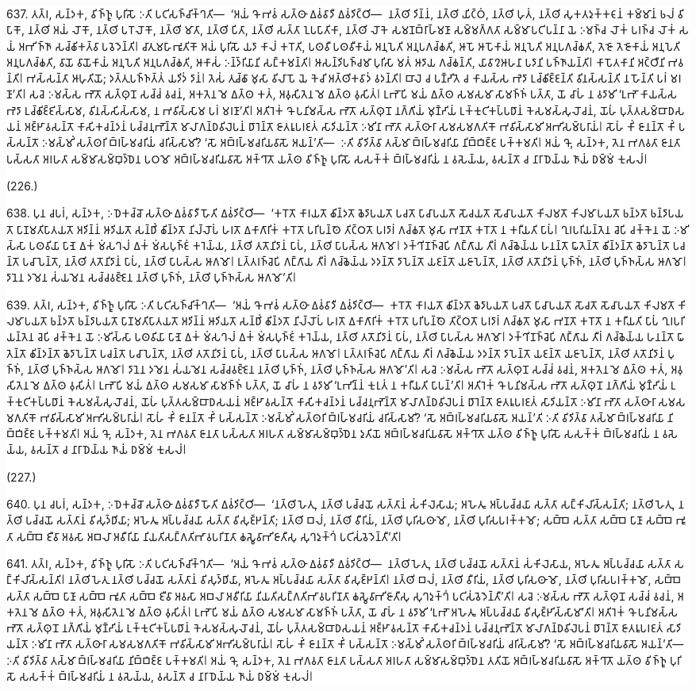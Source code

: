 637\. 𑀢𑀢𑁆𑀭, 𑀲𑀦𑁆𑀤𑀓, 𑀯𑀺𑀜𑁆𑀜𑀽 𑀧𑀼𑀭𑀺𑀲𑁄 𑀇𑀢𑀺 𑀧𑀝𑀺𑀲𑀜𑁆𑀘𑀺𑀓𑁆𑀔𑀢𑀺—  ‘𑀅𑀬𑀁 𑀔𑁄 𑀪𑀯𑀁 𑀲𑀢𑁆𑀣𑀸 𑀏𑀯𑀁𑀯𑀸𑀤𑀻 𑀏𑀯𑀁𑀤𑀺𑀝𑁆𑀞𑀺—  𑀦𑀢𑁆𑀣𑀺 𑀤𑀺𑀦𑁆𑀦𑀁, 𑀦𑀢𑁆𑀣𑀺 𑀬𑀺𑀝𑁆𑀞𑀁, 𑀦𑀢𑁆𑀣𑀺 𑀳𑀼𑀢𑀁, 𑀦𑀢𑁆𑀣𑀺 𑀲𑀼𑀓𑀢𑀤𑀼𑀓𑁆𑀓𑀝𑀸𑀦𑀁 𑀓𑀫𑁆𑀫𑀸𑀦𑀁 𑀨𑀮𑀁 𑀯𑀺𑀧𑀸𑀓𑁄, 𑀦𑀢𑁆𑀣𑀺 𑀅𑀬𑀁 𑀮𑁄𑀓𑁄, 𑀦𑀢𑁆𑀣𑀺 𑀧𑀭𑁄𑀮𑁄𑀓𑁄, 𑀦𑀢𑁆𑀣𑀺 𑀫𑀸𑀢𑀸, 𑀦𑀢𑁆𑀣𑀺 𑀧𑀺𑀢𑀸, 𑀦𑀢𑁆𑀣𑀺 𑀲𑀢𑁆𑀢𑀸 𑀑𑀧𑀧𑀸𑀢𑀺𑀓𑀸, 𑀦𑀢𑁆𑀣𑀺 𑀮𑁄𑀓𑁂 𑀲𑀫𑀡𑀩𑁆𑀭𑀸𑀳𑁆𑀫𑀡𑀸 𑀲𑀫𑁆𑀫𑀕𑁆𑀕𑀢𑀸 𑀲𑀫𑁆𑀫𑀸𑀧𑀝𑀺𑀧𑀦𑁆𑀦𑀸 𑀬𑁂 𑀇𑀫𑀜𑁆𑀘 𑀮𑁄𑀓𑀁 𑀧𑀭𑀜𑁆𑀘 𑀮𑁄𑀓𑀁 𑀲𑀬𑀁 𑀅𑀪𑀺𑀜𑁆𑀜𑀸 𑀲𑀘𑁆𑀙𑀺𑀓𑀢𑁆𑀯𑀸 𑀧𑀯𑁂𑀤𑁂𑀦𑁆𑀢𑀺𑁇 𑀘𑀸𑀢𑀼𑀫𑀳𑀸𑀪𑀽𑀢𑀺𑀓𑁄 𑀅𑀬𑀁 𑀧𑀼𑀭𑀺𑀲𑁄 𑀬𑀤𑀸 𑀓𑀸𑀮𑀁 𑀓𑀭𑁄𑀢𑀺, 𑀧𑀣𑀯𑀻 𑀧𑀣𑀯𑀻𑀓𑀸𑀬𑀁 𑀅𑀦𑀼𑀧𑁂𑀢𑀺 𑀅𑀦𑀼𑀧𑀕𑀘𑁆𑀙𑀢𑀺, 𑀆𑀧𑁄 𑀆𑀧𑁄𑀓𑀸𑀬𑀁 𑀅𑀦𑀼𑀧𑁂𑀢𑀺 𑀅𑀦𑀼𑀧𑀕𑀘𑁆𑀙𑀢𑀺, 𑀢𑁂𑀚𑁄 𑀢𑁂𑀚𑁄𑀓𑀸𑀬𑀁 𑀅𑀦𑀼𑀧𑁂𑀢𑀺 𑀅𑀦𑀼𑀧𑀕𑀘𑁆𑀙𑀢𑀺, 𑀯𑀸𑀬𑁄 𑀯𑀸𑀬𑁄𑀓𑀸𑀬𑀁 𑀅𑀦𑀼𑀧𑁂𑀢𑀺 𑀅𑀦𑀼𑀧𑀕𑀘𑁆𑀙𑀢𑀺, 𑀆𑀓𑀸𑀲𑀁 𑀇𑀦𑁆𑀤𑁆𑀭𑀺𑀬𑀸𑀦𑀺 𑀲𑀗𑁆𑀓𑀫𑀦𑁆𑀢𑀺𑁇 𑀆𑀲𑀦𑁆𑀤𑀺𑀧𑀜𑁆𑀘𑀫𑀸 𑀧𑀼𑀭𑀺𑀲𑀸 𑀫𑀢𑀁 𑀆𑀤𑀸𑀬 𑀕𑀘𑁆𑀙𑀦𑁆𑀢𑀺, 𑀬𑀸𑀯𑀸𑀍𑀆𑀳𑀦𑀸 𑀧𑀤𑀸𑀦𑀺 𑀧𑀜𑁆𑀜𑀸𑀬𑀦𑁆𑀢𑀺𑁇 𑀓𑀸𑀧𑁄𑀢𑀓𑀸𑀦𑀺 𑀅𑀝𑁆𑀞𑀻𑀦𑀺 𑀪𑀯𑀦𑁆𑀢𑀺𑁇 𑀪𑀲𑁆𑀲𑀦𑁆𑀢𑀸 𑀆𑀳𑀼𑀢𑀺𑀬𑁄; 𑀤𑀢𑁆𑀢𑀼𑀧𑀜𑁆𑀜𑀢𑁆𑀢𑀁 𑀬𑀤𑀺𑀤𑀁 𑀤𑀸𑀦𑀁𑁇 𑀢𑁂𑀲𑀁 𑀢𑀼𑀘𑁆𑀙𑀸 𑀫𑀼𑀲𑀸 𑀯𑀺𑀮𑀸𑀧𑁄 𑀬𑁂 𑀓𑁂𑀘𑀺 𑀅𑀢𑁆𑀣𑀺𑀓𑀯𑀸𑀤𑀁 𑀯𑀤𑀦𑁆𑀢𑀺𑁇 𑀩𑀸𑀮𑁂 𑀘 𑀧𑀡𑁆𑀟𑀺𑀢𑁂 𑀘 𑀓𑀸𑀬𑀲𑁆𑀲 𑀪𑁂𑀤𑀸 𑀉𑀘𑁆𑀙𑀺𑀚𑁆𑀚𑀦𑁆𑀢𑀺 𑀯𑀺𑀦𑀲𑁆𑀲𑀦𑁆𑀢𑀺 𑀦 𑀳𑁄𑀦𑁆𑀢𑀺 𑀧𑀭𑀁 𑀫𑀭𑀡𑀸’𑀢𑀺𑁇 𑀲𑀘𑁂 𑀇𑀫𑀲𑁆𑀲 𑀪𑁄𑀢𑁄 𑀲𑀢𑁆𑀣𑀼𑀦𑁄 𑀲𑀘𑁆𑀘𑀁 𑀯𑀘𑀦𑀁, 𑀅𑀓𑀢𑁂𑀦 𑀫𑁂 𑀏𑀢𑁆𑀣 𑀓𑀢𑀁, 𑀅𑀯𑀼𑀲𑀺𑀢𑁂𑀦 𑀫𑁂 𑀏𑀢𑁆𑀣 𑀯𑀼𑀲𑀺𑀢𑀁𑁇 𑀉𑀪𑁄𑀧𑀺 𑀫𑀬𑀁 𑀏𑀢𑁆𑀣 𑀲𑀫𑀲𑀫𑀸 𑀲𑀸𑀫𑀜𑁆𑀜𑀁 𑀧𑀢𑁆𑀢𑀸, 𑀬𑁄 𑀘𑀸𑀳𑀁 𑀦 𑀯𑀤𑀸𑀫𑀺 ‘𑀉𑀪𑁄 𑀓𑀸𑀬𑀲𑁆𑀲 𑀪𑁂𑀤𑀸 𑀉𑀘𑁆𑀙𑀺𑀚𑁆𑀚𑀺𑀲𑁆𑀲𑀸𑀫, 𑀯𑀺𑀦𑀲𑁆𑀲𑀺𑀲𑁆𑀲𑀸𑀫, 𑀦 𑀪𑀯𑀺𑀲𑁆𑀲𑀸𑀫 𑀧𑀭𑀁 𑀫𑀭𑀡𑀸’𑀢𑀺𑁇 𑀅𑀢𑀺𑀭𑁂𑀓𑀁 𑀔𑁄 𑀧𑀦𑀺𑀫𑀲𑁆𑀲 𑀪𑁄𑀢𑁄 𑀲𑀢𑁆𑀣𑀼𑀦𑁄 𑀦𑀕𑁆𑀕𑀺𑀬𑀁 𑀫𑀼𑀡𑁆𑀟𑀺𑀬𑀁 𑀉𑀓𑁆𑀓𑀼𑀝𑀺𑀓𑀧𑁆𑀧𑀥𑀸𑀦𑀁 𑀓𑁂𑀲𑀫𑀲𑁆𑀲𑀼𑀮𑁄𑀘𑀦𑀁, 𑀬𑁄𑀳𑀁 𑀧𑀼𑀢𑁆𑀢𑀲𑀫𑁆𑀩𑀸𑀥𑀲𑀬𑀦𑀁 𑀅𑀚𑁆𑀛𑀸𑀯𑀲𑀦𑁆𑀢𑁄 𑀓𑀸𑀲𑀺𑀓𑀘𑀦𑁆𑀤𑀦𑀁 𑀧𑀘𑁆𑀘𑀦𑀼𑀪𑁄𑀦𑁆𑀢𑁄 𑀫𑀸𑀮𑀸𑀕𑀦𑁆𑀥𑀯𑀺𑀮𑁂𑀧𑀦𑀁 𑀥𑀸𑀭𑁂𑀦𑁆𑀢𑁄 𑀚𑀸𑀢𑀭𑀽𑀧𑀭𑀚𑀢𑀁 𑀲𑀸𑀤𑀺𑀬𑀦𑁆𑀢𑁄 𑀇𑀫𑀺𑀦𑀸 𑀪𑁄𑀢𑀸 𑀲𑀢𑁆𑀣𑀸𑀭𑀸 𑀲𑀫𑀲𑀫𑀕𑀢𑀺𑀓𑁄 𑀪𑀯𑀺𑀲𑁆𑀲𑀸𑀫𑀺 𑀅𑀪𑀺𑀲𑀫𑁆𑀧𑀭𑀸𑀬𑀁𑁇 𑀲𑁄𑀳𑀁 𑀓𑀺𑀁 𑀚𑀸𑀦𑀦𑁆𑀢𑁄 𑀓𑀺𑀁 𑀧𑀲𑁆𑀲𑀦𑁆𑀢𑁄 𑀇𑀫𑀲𑁆𑀫𑀺𑀁 𑀲𑀢𑁆𑀣𑀭𑀺 𑀩𑁆𑀭𑀳𑁆𑀫𑀘𑀭𑀺𑀬𑀁 𑀘𑀭𑀺𑀲𑁆𑀲𑀸𑀫𑀺? ‘𑀲𑁄 𑀅𑀩𑁆𑀭𑀳𑁆𑀫𑀘𑀭𑀺𑀬𑀯𑀸𑀲𑁄 𑀅𑀬𑀦𑁆’𑀢𑀺—  𑀇𑀢𑀺 𑀯𑀺𑀤𑀺𑀢𑁆𑀯𑀸 𑀢𑀲𑁆𑀫𑀸 𑀩𑁆𑀭𑀳𑁆𑀫𑀘𑀭𑀺𑀬𑀸 𑀦𑀺𑀩𑁆𑀩𑀺𑀚𑁆𑀚 𑀧𑀓𑁆𑀓𑀫𑀢𑀺𑁇 𑀅𑀬𑀁 𑀔𑁄, 𑀲𑀦𑁆𑀤𑀓, 𑀢𑁂𑀦 𑀪𑀕𑀯𑀢𑀸 𑀚𑀸𑀦𑀢𑀸 𑀧𑀲𑁆𑀲𑀢𑀸 𑀅𑀭𑀳𑀢𑀸 𑀲𑀫𑁆𑀫𑀸𑀲𑀫𑁆𑀩𑀼𑀤𑁆𑀥𑁂𑀦 𑀧𑀞𑀫𑁄 𑀅𑀩𑁆𑀭𑀳𑁆𑀫𑀘𑀭𑀺𑀬𑀯𑀸𑀲𑁄 𑀅𑀓𑁆𑀔𑀸𑀢𑁄 𑀬𑀢𑁆𑀣 𑀯𑀺𑀜𑁆𑀜𑀽 𑀧𑀼𑀭𑀺𑀲𑁄 𑀲𑀲𑀓𑁆𑀓𑀁 𑀩𑁆𑀭𑀳𑁆𑀫𑀘𑀭𑀺𑀬𑀁 𑀦 𑀯𑀲𑁂𑀬𑁆𑀬, 𑀯𑀲𑀦𑁆𑀢𑁄 𑀘 𑀦𑀸𑀭𑀸𑀥𑁂𑀬𑁆𑀬 𑀜𑀸𑀬𑀁 𑀥𑀫𑁆𑀫𑀁 𑀓𑀼𑀲𑀮𑀁𑁇

(226.)

638\. 𑀧𑀼𑀦 𑀘𑀧𑀭𑀁, 𑀲𑀦𑁆𑀤𑀓, 𑀇𑀥𑁂𑀓𑀘𑁆𑀘𑁄 𑀲𑀢𑁆𑀣𑀸 𑀏𑀯𑀁𑀯𑀸𑀤𑀻 𑀳𑁄𑀢𑀺 𑀏𑀯𑀁𑀤𑀺𑀝𑁆𑀞𑀺—  ‘𑀓𑀭𑁄𑀢𑁄 𑀓𑀸𑀭𑀬𑀢𑁄 𑀙𑀺𑀦𑁆𑀤𑀢𑁄 𑀙𑁂𑀤𑀸𑀧𑀬𑀢𑁄 𑀧𑀘𑀢𑁄 𑀧𑀸𑀘𑀸𑀧𑀬𑀢𑁄 𑀲𑁄𑀘𑀬𑀢𑁄 𑀲𑁄𑀘𑀸𑀧𑀬𑀢𑁄 𑀓𑀺𑀮𑀫𑀢𑁄 𑀓𑀺𑀮𑀫𑀸𑀧𑀬𑀢𑁄 𑀨𑀦𑁆𑀤𑀢𑁄 𑀨𑀦𑁆𑀤𑀸𑀧𑀬𑀢𑁄 𑀧𑀸𑀡𑀫𑀢𑀺𑀧𑀸𑀢𑀬𑀢𑁄 𑀅𑀤𑀺𑀦𑁆𑀦𑀁 𑀆𑀤𑀺𑀬𑀢𑁄 𑀲𑀦𑁆𑀥𑀺𑀁 𑀙𑀺𑀦𑁆𑀤𑀢𑁄 𑀦𑀺𑀮𑁆𑀮𑁄𑀧𑀁 𑀳𑀭𑀢𑁄 𑀏𑀓𑀸𑀕𑀸𑀭𑀺𑀓𑀁 𑀓𑀭𑁄𑀢𑁄 𑀧𑀭𑀺𑀧𑀦𑁆𑀣𑁂 𑀢𑀺𑀝𑁆𑀞𑀢𑁄 𑀧𑀭𑀤𑀸𑀭𑀁 𑀕𑀘𑁆𑀙𑀢𑁄 𑀫𑀼𑀲𑀸 𑀪𑀡𑀢𑁄 𑀓𑀭𑁄𑀢𑁄 𑀦 𑀓𑀭𑀻𑀬𑀢𑀺 𑀧𑀸𑀧𑀁𑁇 𑀔𑀼𑀭𑀧𑀭𑀺𑀬𑀦𑁆𑀢𑁂𑀦 𑀘𑁂𑀧𑀺 𑀘𑀓𑁆𑀓𑁂𑀦 𑀬𑁄 𑀇𑀫𑀺𑀲𑁆𑀲𑀸 𑀧𑀣𑀯𑀺𑀬𑀸 𑀧𑀸𑀡𑁂 𑀏𑀓𑀁 𑀫𑀁𑀲𑀔𑀮𑀁 𑀏𑀓𑀁 𑀫𑀁𑀲𑀧𑀼𑀜𑁆𑀚𑀁 𑀓𑀭𑁂𑀬𑁆𑀬, 𑀦𑀢𑁆𑀣𑀺 𑀢𑀢𑁄𑀦𑀺𑀤𑀸𑀦𑀁 𑀧𑀸𑀧𑀁, 𑀦𑀢𑁆𑀣𑀺 𑀧𑀸𑀧𑀲𑁆𑀲 𑀆𑀕𑀫𑁄𑁇 𑀤𑀓𑁆𑀔𑀺𑀡𑀜𑁆𑀘𑁂𑀧𑀺 𑀕𑀗𑁆𑀕𑀸𑀬 𑀢𑀻𑀭𑀁 𑀕𑀘𑁆𑀙𑁂𑀬𑁆𑀬 𑀳𑀦𑀦𑁆𑀢𑁄 𑀖𑀸𑀢𑁂𑀦𑁆𑀢𑁄 𑀙𑀺𑀦𑁆𑀤𑀦𑁆𑀢𑁄 𑀙𑁂𑀤𑀸𑀧𑁂𑀦𑁆𑀢𑁄 𑀧𑀘𑀦𑁆𑀢𑁄 𑀧𑀘𑀸𑀧𑁂𑀦𑁆𑀢𑁄, 𑀦𑀢𑁆𑀣𑀺 𑀢𑀢𑁄𑀦𑀺𑀤𑀸𑀦𑀁 𑀧𑀸𑀧𑀁, 𑀦𑀢𑁆𑀣𑀺 𑀧𑀸𑀧𑀲𑁆𑀲 𑀆𑀕𑀫𑁄𑁇 𑀉𑀢𑁆𑀢𑀭𑀜𑁆𑀘𑁂𑀧𑀺 𑀕𑀗𑁆𑀕𑀸𑀬 𑀢𑀻𑀭𑀁 𑀕𑀘𑁆𑀙𑁂𑀬𑁆𑀬 𑀤𑀤𑀦𑁆𑀢𑁄 𑀤𑀸𑀧𑁂𑀦𑁆𑀢𑁄 𑀬𑀚𑀦𑁆𑀢𑁄 𑀬𑀚𑀸𑀧𑁂𑀦𑁆𑀢𑁄, 𑀦𑀢𑁆𑀣𑀺 𑀢𑀢𑁄𑀦𑀺𑀤𑀸𑀦𑀁 𑀧𑀼𑀜𑁆𑀜𑀁, 𑀦𑀢𑁆𑀣𑀺 𑀧𑀼𑀜𑁆𑀜𑀲𑁆𑀲 𑀆𑀕𑀫𑁄𑁇 𑀤𑀸𑀦𑁂𑀦 𑀤𑀫𑁂𑀦 𑀲𑀁𑀬𑀫𑁂𑀦 𑀲𑀘𑁆𑀘𑀯𑀚𑁆𑀚𑁂𑀦 𑀦𑀢𑁆𑀣𑀺 𑀧𑀼𑀜𑁆𑀜𑀁, 𑀦𑀢𑁆𑀣𑀺 𑀧𑀼𑀜𑁆𑀜𑀲𑁆𑀲 𑀆𑀕𑀫𑁄’𑀢𑀺𑁇

639\. 𑀢𑀢𑁆𑀭, 𑀲𑀦𑁆𑀤𑀓, 𑀯𑀺𑀜𑁆𑀜𑀽 𑀧𑀼𑀭𑀺𑀲𑁄 𑀇𑀢𑀺 𑀧𑀝𑀺𑀲𑀜𑁆𑀘𑀺𑀓𑁆𑀔𑀢𑀺—  ‘𑀅𑀬𑀁 𑀔𑁄 𑀪𑀯𑀁 𑀲𑀢𑁆𑀣𑀸 𑀏𑀯𑀁𑀯𑀸𑀤𑀻 𑀏𑀯𑀁𑀤𑀺𑀝𑁆𑀞𑀺—  𑀓𑀭𑁄𑀢𑁄 𑀓𑀸𑀭𑀬𑀢𑁄 𑀙𑀺𑀦𑁆𑀤𑀢𑁄 𑀙𑁂𑀤𑀸𑀧𑀬𑀢𑁄 𑀧𑀘𑀢𑁄 𑀧𑀸𑀘𑀸𑀧𑀬𑀢𑁄 𑀲𑁄𑀘𑀢𑁄 𑀲𑁄𑀘𑀸𑀧𑀬𑀢𑁄 𑀓𑀺𑀮𑀫𑀢𑁄 𑀓𑀺𑀮𑀫𑀸𑀧𑀬𑀢𑁄 𑀨𑀦𑁆𑀤𑀢𑁄 𑀨𑀦𑁆𑀤𑀸𑀧𑀬𑀢𑁄 𑀧𑀸𑀡𑀫𑀢𑀺𑀧𑀸𑀢𑀬𑀢𑁄 𑀅𑀤𑀺𑀦𑁆𑀦𑀁 𑀆𑀤𑀺𑀬𑀢𑁄 𑀲𑀦𑁆𑀥𑀺𑀁 𑀙𑀺𑀦𑁆𑀤𑀢𑁄 𑀦𑀺𑀮𑁆𑀮𑁄𑀧𑀁 𑀳𑀭𑀢𑁄 𑀏𑀓𑀸𑀕𑀸𑀭𑀺𑀓𑀁 𑀓𑀭𑁄𑀢𑁄 𑀧𑀭𑀺𑀧𑀦𑁆𑀣𑁂 𑀢𑀺𑀝𑁆𑀞𑀢𑁄 𑀧𑀭𑀤𑀸𑀭𑀁 𑀕𑀘𑁆𑀙𑀢𑁄 𑀫𑀼𑀲𑀸 𑀪𑀡𑀢𑁄 𑀓𑀭𑁄𑀢𑁄 𑀦 𑀓𑀭𑀻𑀬𑀢𑀺 𑀧𑀸𑀧𑀁 𑀔𑀼𑀭𑀧𑀭𑀺𑀬𑀦𑁆𑀢𑁂𑀦 𑀘𑁂𑀧𑀺 𑀘𑀓𑁆𑀓𑁂𑀦 𑀬𑁄 𑀇𑀫𑀺𑀲𑁆𑀲𑀸 𑀧𑀣𑀯𑀺𑀬𑀸 𑀧𑀸𑀡𑁂 𑀏𑀓𑀁 𑀫𑀁𑀲𑀔𑀮𑀁 𑀏𑀓𑀁 𑀫𑀁𑀲𑀧𑀼𑀜𑁆𑀚𑀁 𑀓𑀭𑁂𑀬𑁆𑀬, 𑀦𑀢𑁆𑀣𑀺 𑀢𑀢𑁄𑀦𑀺𑀤𑀸𑀦𑀁 𑀧𑀸𑀧𑀁, 𑀦𑀢𑁆𑀣𑀺 𑀧𑀸𑀧𑀲𑁆𑀲 𑀆𑀕𑀫𑁄𑁇 𑀤𑀓𑁆𑀔𑀺𑀡𑀜𑁆𑀘𑁂𑀧𑀺 𑀕𑀗𑁆𑀕𑀸𑀬 𑀢𑀻𑀭𑀁 𑀕𑀘𑁆𑀙𑁂𑀬𑁆𑀬 𑀳𑀦𑀦𑁆𑀢𑁄 𑀖𑀸𑀢𑁂𑀦𑁆𑀢𑁄 𑀙𑀺𑀦𑁆𑀤𑀦𑁆𑀢𑁄 𑀙𑁂𑀤𑀸𑀧𑁂𑀦𑁆𑀢𑁄 𑀧𑀘𑀦𑁆𑀢𑁄 𑀧𑀘𑀸𑀧𑁂𑀦𑁆𑀢𑁄, 𑀦𑀢𑁆𑀣𑀺 𑀢𑀢𑁄𑀦𑀺𑀤𑀸𑀦𑀁 𑀧𑀸𑀧𑀁, 𑀦𑀢𑁆𑀣𑀺 𑀧𑀸𑀧𑀲𑁆𑀲 𑀆𑀕𑀫𑁄𑁇 𑀉𑀢𑁆𑀢𑀭𑀜𑁆𑀘𑁂𑀧𑀺 𑀕𑀗𑁆𑀕𑀸𑀬 𑀢𑀻𑀭𑀁 𑀕𑀘𑁆𑀙𑁂𑀬𑁆𑀬 𑀤𑀤𑀦𑁆𑀢𑁄 𑀤𑀸𑀧𑁂𑀦𑁆𑀢𑁄 𑀬𑀚𑀦𑁆𑀢𑁄 𑀬𑀚𑀸𑀧𑁂𑀦𑁆𑀢𑁄, 𑀦𑀢𑁆𑀣𑀺 𑀢𑀢𑁄𑀦𑀺𑀤𑀸𑀦𑀁 𑀧𑀼𑀜𑁆𑀜𑀁, 𑀦𑀢𑁆𑀣𑀺 𑀧𑀼𑀜𑁆𑀜𑀲𑁆𑀲 𑀆𑀕𑀫𑁄𑁇 𑀤𑀸𑀦𑁂𑀦 𑀤𑀫𑁂𑀦 𑀲𑀁𑀬𑀫𑁂𑀦 𑀲𑀘𑁆𑀘𑀯𑀚𑁆𑀚𑁂𑀦 𑀦𑀢𑁆𑀣𑀺 𑀧𑀼𑀜𑁆𑀜𑀁, 𑀦𑀢𑁆𑀣𑀺 𑀧𑀼𑀜𑁆𑀜𑀲𑁆𑀲 𑀆𑀕𑀫𑁄’𑀢𑀺𑁇 𑀲𑀘𑁂 𑀇𑀫𑀲𑁆𑀲 𑀪𑁄𑀢𑁄 𑀲𑀢𑁆𑀣𑀼𑀦𑁄 𑀲𑀘𑁆𑀘𑀁 𑀯𑀘𑀦𑀁, 𑀅𑀓𑀢𑁂𑀦 𑀫𑁂 𑀏𑀢𑁆𑀣 𑀓𑀢𑀁, 𑀅𑀯𑀼𑀲𑀺𑀢𑁂𑀦 𑀫𑁂 𑀏𑀢𑁆𑀣 𑀯𑀼𑀲𑀺𑀢𑀁𑁇 𑀉𑀪𑁄𑀧𑀺 𑀫𑀬𑀁 𑀏𑀢𑁆𑀣 𑀲𑀫𑀲𑀫𑀸 𑀲𑀸𑀫𑀜𑁆𑀜𑀁 𑀧𑀢𑁆𑀢𑀸, 𑀬𑁄 𑀘𑀸𑀳𑀁 𑀦 𑀯𑀤𑀸𑀫𑀺 ‘𑀉𑀪𑀺𑀦𑁆𑀦𑀁 𑀓𑀼𑀭𑀼𑀢𑀁 𑀦 𑀓𑀭𑀻𑀬𑀢𑀺 𑀧𑀸𑀧𑀦𑁆’𑀢𑀺𑁇 𑀅𑀢𑀺𑀭𑁂𑀓𑀁 𑀔𑁄 𑀧𑀦𑀺𑀫𑀲𑁆𑀲 𑀪𑁄𑀢𑁄 𑀲𑀢𑁆𑀣𑀼𑀦𑁄 𑀦𑀕𑁆𑀕𑀺𑀬𑀁 𑀫𑀼𑀡𑁆𑀟𑀺𑀬𑀁 𑀉𑀓𑁆𑀓𑀼𑀝𑀺𑀓𑀧𑁆𑀧𑀥𑀸𑀦𑀁 𑀓𑁂𑀲𑀫𑀲𑁆𑀲𑀼𑀮𑁄𑀘𑀦𑀁, 𑀬𑁄𑀳𑀁 𑀧𑀼𑀢𑁆𑀢𑀲𑀫𑁆𑀩𑀸𑀥𑀲𑀬𑀦𑀁 𑀅𑀚𑁆𑀛𑀸𑀯𑀲𑀦𑁆𑀢𑁄 𑀓𑀸𑀲𑀺𑀓𑀘𑀦𑁆𑀤𑀦𑀁 𑀧𑀘𑁆𑀘𑀦𑀼𑀪𑁄𑀦𑁆𑀢𑁄 𑀫𑀸𑀮𑀸𑀕𑀦𑁆𑀥𑀯𑀺𑀮𑁂𑀧𑀦𑀁 𑀥𑀸𑀭𑁂𑀦𑁆𑀢𑁄 𑀚𑀸𑀢𑀭𑀽𑀧𑀭𑀚𑀢𑀁 𑀲𑀸𑀤𑀺𑀬𑀦𑁆𑀢𑁄 𑀇𑀫𑀺𑀦𑀸 𑀪𑁄𑀢𑀸 𑀲𑀢𑁆𑀣𑀸𑀭𑀸 𑀲𑀫𑀲𑀫𑀕𑀢𑀺𑀓𑁄 𑀪𑀯𑀺𑀲𑁆𑀲𑀸𑀫𑀺 𑀅𑀪𑀺𑀲𑀫𑁆𑀧𑀭𑀸𑀬𑀁𑁇 𑀲𑁄𑀳𑀁 𑀓𑀺𑀁 𑀚𑀸𑀦𑀦𑁆𑀢𑁄 𑀓𑀺𑀁 𑀧𑀲𑁆𑀲𑀦𑁆𑀢𑁄 𑀇𑀫𑀲𑁆𑀫𑀺𑀁 𑀲𑀢𑁆𑀣𑀭𑀺 𑀩𑁆𑀭𑀳𑁆𑀫𑀘𑀭𑀺𑀬𑀁 𑀘𑀭𑀺𑀲𑁆𑀲𑀸𑀫𑀺? ‘𑀲𑁄 𑀅𑀩𑁆𑀭𑀳𑁆𑀫𑀘𑀭𑀺𑀬𑀯𑀸𑀲𑁄 𑀅𑀬𑀦𑁆’𑀢𑀺 𑀇𑀢𑀺 𑀯𑀺𑀤𑀺𑀢𑁆𑀯𑀸 𑀢𑀲𑁆𑀫𑀸 𑀩𑁆𑀭𑀳𑁆𑀫𑀘𑀭𑀺𑀬𑀸 𑀦𑀺𑀩𑁆𑀩𑀺𑀚𑁆𑀚 𑀧𑀓𑁆𑀓𑀫𑀢𑀺𑁇 𑀅𑀬𑀁 𑀔𑁄, 𑀲𑀦𑁆𑀤𑀓, 𑀢𑁂𑀦 𑀪𑀕𑀯𑀢𑀸 𑀚𑀸𑀦𑀢𑀸 𑀧𑀲𑁆𑀲𑀢𑀸 𑀅𑀭𑀳𑀢𑀸 𑀲𑀫𑁆𑀫𑀸𑀲𑀫𑁆𑀩𑀼𑀤𑁆𑀥𑁂𑀦 𑀤𑀼𑀢𑀺𑀬𑁄 𑀅𑀩𑁆𑀭𑀳𑁆𑀫𑀘𑀭𑀺𑀬𑀯𑀸𑀲𑁄 𑀅𑀓𑁆𑀔𑀸𑀢𑁄 𑀬𑀢𑁆𑀣 𑀯𑀺𑀜𑁆𑀜𑀽 𑀧𑀼𑀭𑀺𑀲𑁄 𑀲𑀲𑀓𑁆𑀓𑀁 𑀩𑁆𑀭𑀳𑁆𑀫𑀘𑀭𑀺𑀬𑀁 𑀦 𑀯𑀲𑁂𑀬𑁆𑀬, 𑀯𑀲𑀦𑁆𑀢𑁄 𑀘 𑀦𑀸𑀭𑀸𑀥𑁂𑀬𑁆𑀬 𑀜𑀸𑀬𑀁 𑀥𑀫𑁆𑀫𑀁 𑀓𑀼𑀲𑀮𑀁𑁇

(227.)

640\. 𑀧𑀼𑀦 𑀘𑀧𑀭𑀁, 𑀲𑀦𑁆𑀤𑀓, 𑀇𑀥𑁂𑀓𑀘𑁆𑀘𑁄 𑀲𑀢𑁆𑀣𑀸 𑀏𑀯𑀁𑀯𑀸𑀤𑀻 𑀳𑁄𑀢𑀺 𑀏𑀯𑀁𑀤𑀺𑀝𑁆𑀞𑀺—  ‘𑀦𑀢𑁆𑀣𑀺 𑀳𑁂𑀢𑀼, 𑀦𑀢𑁆𑀣𑀺 𑀧𑀘𑁆𑀘𑀬𑁄 𑀲𑀢𑁆𑀢𑀸𑀦𑀁 𑀲𑀁𑀓𑀺𑀮𑁂𑀲𑀸𑀬; 𑀅𑀳𑁂𑀢𑀽 𑀅𑀧𑁆𑀧𑀘𑁆𑀘𑀬𑀸 𑀲𑀢𑁆𑀢𑀸 𑀲𑀗𑁆𑀓𑀺𑀮𑀺𑀲𑁆𑀲𑀦𑁆𑀢𑀺; 𑀦𑀢𑁆𑀣𑀺 𑀳𑁂𑀢𑀼, 𑀦𑀢𑁆𑀣𑀺 𑀧𑀘𑁆𑀘𑀬𑁄 𑀲𑀢𑁆𑀢𑀸𑀦𑀁 𑀯𑀺𑀲𑀼𑀤𑁆𑀥𑀺𑀬𑀸; 𑀅𑀳𑁂𑀢𑀽 𑀅𑀧𑁆𑀧𑀘𑁆𑀘𑀬𑀸 𑀲𑀢𑁆𑀢𑀸 𑀯𑀺𑀲𑀼𑀚𑁆𑀛𑀦𑁆𑀢𑀺; 𑀦𑀢𑁆𑀣𑀺 𑀩𑀮𑀁, 𑀦𑀢𑁆𑀣𑀺 𑀯𑀻𑀭𑀺𑀬𑀁, 𑀦𑀢𑁆𑀣𑀺 𑀧𑀼𑀭𑀺𑀲𑀣𑀸𑀫𑁄, 𑀦𑀢𑁆𑀣𑀺 𑀧𑀼𑀭𑀺𑀲𑀧𑀭𑀓𑁆𑀓𑀫𑁄; 𑀲𑀩𑁆𑀩𑁂 𑀲𑀢𑁆𑀢𑀸 𑀲𑀩𑁆𑀩𑁂 𑀧𑀸𑀡𑀸 𑀲𑀩𑁆𑀩𑁂 𑀪𑀽𑀢𑀸 𑀲𑀩𑁆𑀩𑁂 𑀚𑀻𑀯𑀸 𑀅𑀯𑀲𑀸 𑀅𑀩𑀮𑀸 𑀅𑀯𑀻𑀭𑀺𑀬𑀸 𑀦𑀺𑀬𑀢𑀺𑀲𑀗𑁆𑀕𑀢𑀺𑀪𑀸𑀯𑀧𑀭𑀺𑀡𑀢𑀸 𑀙𑀲𑁆𑀯𑁂𑀯𑀸𑀪𑀺𑀚𑀸𑀢𑀻𑀲𑀼 𑀲𑀼𑀔𑀤𑀼𑀓𑁆𑀔𑀁 𑀧𑀝𑀺𑀲𑀁𑀯𑁂𑀤𑁂𑀦𑁆𑀢𑀻’𑀢𑀺𑁇

641\. 𑀢𑀢𑁆𑀭, 𑀲𑀦𑁆𑀤𑀓, 𑀯𑀺𑀜𑁆𑀜𑀽 𑀧𑀼𑀭𑀺𑀲𑁄 𑀇𑀢𑀺 𑀧𑀝𑀺𑀲𑀜𑁆𑀘𑀺𑀓𑁆𑀔𑀢𑀺—  ‘𑀅𑀬𑀁 𑀔𑁄 𑀪𑀯𑀁 𑀲𑀢𑁆𑀣𑀸 𑀏𑀯𑀁𑀯𑀸𑀤𑀻 𑀏𑀯𑀁𑀤𑀺𑀝𑁆𑀞𑀺—  𑀦𑀢𑁆𑀣𑀺 𑀳𑁂𑀢𑀼, 𑀦𑀢𑁆𑀣𑀺 𑀧𑀘𑁆𑀘𑀬𑁄 𑀲𑀢𑁆𑀢𑀸𑀦𑀁 𑀲𑀁𑀓𑀺𑀮𑁂𑀲𑀸𑀬, 𑀅𑀳𑁂𑀢𑀽 𑀅𑀧𑁆𑀧𑀘𑁆𑀘𑀬𑀸 𑀲𑀢𑁆𑀢𑀸 𑀲𑀗𑁆𑀓𑀺𑀮𑀺𑀲𑁆𑀲𑀦𑁆𑀢𑀺𑁇 𑀦𑀢𑁆𑀣𑀺 𑀳𑁂𑀢𑀼 𑀦𑀢𑁆𑀣𑀺 𑀧𑀘𑁆𑀘𑀬𑁄 𑀲𑀢𑁆𑀢𑀸𑀦𑀁 𑀯𑀺𑀲𑀼𑀤𑁆𑀥𑀺𑀬𑀸, 𑀅𑀳𑁂𑀢𑀽 𑀅𑀧𑁆𑀧𑀘𑁆𑀘𑀬𑀸 𑀲𑀢𑁆𑀢𑀸 𑀯𑀺𑀲𑀼𑀚𑁆𑀛𑀦𑁆𑀢𑀺𑁇 𑀦𑀢𑁆𑀣𑀺 𑀩𑀮𑀁, 𑀦𑀢𑁆𑀣𑀺 𑀯𑀻𑀭𑀺𑀬𑀁, 𑀦𑀢𑁆𑀣𑀺 𑀧𑀼𑀭𑀺𑀲𑀣𑀸𑀫𑁄, 𑀦𑀢𑁆𑀣𑀺 𑀧𑀼𑀭𑀺𑀲𑀧𑀭𑀓𑁆𑀓𑀫𑁄, 𑀲𑀩𑁆𑀩𑁂 𑀲𑀢𑁆𑀢𑀸 𑀲𑀩𑁆𑀩𑁂 𑀧𑀸𑀡𑀸 𑀲𑀩𑁆𑀩𑁂 𑀪𑀽𑀢𑀸 𑀲𑀩𑁆𑀩𑁂 𑀚𑀻𑀯𑀸 𑀅𑀯𑀲𑀸 𑀅𑀩𑀮𑀸 𑀅𑀯𑀻𑀭𑀺𑀬𑀸 𑀦𑀺𑀬𑀢𑀺𑀲𑀗𑁆𑀕𑀢𑀺𑀪𑀸𑀯𑀧𑀭𑀺𑀡𑀢𑀸 𑀙𑀲𑁆𑀯𑁂𑀯𑀸𑀪𑀺𑀚𑀸𑀢𑀻𑀲𑀼 𑀲𑀼𑀔𑀤𑀼𑀓𑁆𑀔𑀁 𑀧𑀝𑀺𑀲𑀁𑀯𑁂𑀤𑁂𑀦𑁆𑀢𑀻’𑀢𑀺𑁇 𑀲𑀘𑁂 𑀇𑀫𑀲𑁆𑀲 𑀪𑁄𑀢𑁄 𑀲𑀢𑁆𑀣𑀼𑀦𑁄 𑀲𑀘𑁆𑀘𑀁 𑀯𑀘𑀦𑀁, 𑀅𑀓𑀢𑁂𑀦 𑀫𑁂 𑀏𑀢𑁆𑀣 𑀓𑀢𑀁, 𑀅𑀯𑀼𑀲𑀺𑀢𑁂𑀦 𑀫𑁂 𑀏𑀢𑁆𑀣 𑀯𑀼𑀲𑀺𑀢𑀁𑁇 𑀉𑀪𑁄𑀧𑀺 𑀫𑀬𑀁 𑀏𑀢𑁆𑀣 𑀲𑀫𑀲𑀫𑀸 𑀲𑀸𑀫𑀜𑁆𑀜𑀁 𑀧𑀢𑁆𑀢𑀸, 𑀬𑁄 𑀘𑀸𑀳𑀁 𑀦 𑀯𑀤𑀸𑀫𑀺 ‘𑀉𑀪𑁄 𑀅𑀳𑁂𑀢𑀽 𑀅𑀧𑁆𑀧𑀘𑁆𑀘𑀬𑀸 𑀯𑀺𑀲𑀼𑀚𑁆𑀛𑀺𑀲𑁆𑀲𑀸𑀫𑀸’𑀢𑀺𑁇 𑀅𑀢𑀺𑀭𑁂𑀓𑀁 𑀔𑁄 𑀧𑀦𑀺𑀫𑀲𑁆𑀲 𑀪𑁄𑀢𑁄 𑀲𑀢𑁆𑀣𑀼𑀦𑁄 𑀦𑀕𑁆𑀕𑀺𑀬𑀁 𑀫𑀼𑀡𑁆𑀟𑀺𑀬𑀁 𑀉𑀓𑁆𑀓𑀼𑀝𑀺𑀓𑀧𑁆𑀧𑀥𑀸𑀦𑀁 𑀓𑁂𑀲𑀫𑀲𑁆𑀲𑀼𑀮𑁄𑀘𑀦𑀁, 𑀬𑁄𑀳𑀁 𑀧𑀼𑀢𑁆𑀢𑀲𑀫𑁆𑀩𑀸𑀥𑀲𑀬𑀦𑀁 𑀅𑀚𑁆𑀛𑀸𑀯𑀲𑀦𑁆𑀢𑁄 𑀓𑀸𑀲𑀺𑀓𑀘𑀦𑁆𑀤𑀦𑀁 𑀧𑀘𑁆𑀘𑀦𑀼𑀪𑁄𑀦𑁆𑀢𑁄 𑀫𑀸𑀮𑀸𑀕𑀦𑁆𑀥𑀯𑀺𑀮𑁂𑀧𑀦𑀁 𑀥𑀸𑀭𑁂𑀦𑁆𑀢𑁄 𑀚𑀸𑀢𑀭𑀽𑀧𑀭𑀚𑀢𑀁 𑀲𑀸𑀤𑀺𑀬𑀦𑁆𑀢𑁄 𑀇𑀫𑀺𑀦𑀸 𑀪𑁄𑀢𑀸 𑀲𑀢𑁆𑀣𑀸𑀭𑀸 𑀲𑀫𑀲𑀫𑀕𑀢𑀺𑀓𑁄 𑀪𑀯𑀺𑀲𑁆𑀲𑀸𑀫𑀺 𑀅𑀪𑀺𑀲𑀫𑁆𑀧𑀭𑀸𑀬𑀁𑁇 𑀲𑁄𑀳𑀁 𑀓𑀺𑀁 𑀚𑀸𑀦𑀦𑁆𑀢𑁄 𑀓𑀺𑀁 𑀧𑀲𑁆𑀲𑀦𑁆𑀢𑁄 𑀇𑀫𑀲𑁆𑀫𑀺𑀁 𑀲𑀢𑁆𑀣𑀭𑀺 𑀩𑁆𑀭𑀳𑁆𑀫𑀘𑀭𑀺𑀬𑀁 𑀘𑀭𑀺𑀲𑁆𑀲𑀸𑀫𑀺? ‘𑀲𑁄 𑀅𑀩𑁆𑀭𑀳𑁆𑀫𑀘𑀭𑀺𑀬𑀯𑀸𑀲𑁄 𑀅𑀬𑀦𑁆’𑀢𑀺—  𑀇𑀢𑀺 𑀯𑀺𑀤𑀺𑀢𑁆𑀯𑀸 𑀢𑀲𑁆𑀫𑀸 𑀩𑁆𑀭𑀳𑁆𑀫𑀘𑀭𑀺𑀬𑀸 𑀦𑀺𑀩𑁆𑀩𑀺𑀚𑁆𑀚 𑀧𑀓𑁆𑀓𑀫𑀢𑀺𑁇 𑀅𑀬𑀁 𑀔𑁄, 𑀲𑀦𑁆𑀤𑀓, 𑀢𑁂𑀦 𑀪𑀕𑀯𑀢𑀸 𑀚𑀸𑀦𑀢𑀸 𑀧𑀲𑁆𑀲𑀢𑀸 𑀅𑀭𑀳𑀢𑀸 𑀲𑀫𑁆𑀫𑀸𑀲𑀫𑁆𑀩𑀼𑀤𑁆𑀥𑁂𑀦 𑀢𑀢𑀺𑀬𑁄 𑀅𑀩𑁆𑀭𑀳𑁆𑀫𑀘𑀭𑀺𑀬𑀯𑀸𑀲𑁄 𑀅𑀓𑁆𑀔𑀸𑀢𑁄 𑀬𑀢𑁆𑀣 𑀯𑀺𑀜𑁆𑀜𑀽 𑀧𑀼𑀭𑀺𑀲𑁄 𑀲𑀲𑀓𑁆𑀓𑀁 𑀩𑁆𑀭𑀳𑁆𑀫𑀘𑀭𑀺𑀬𑀁 𑀦 𑀯𑀲𑁂𑀬𑁆𑀬, 𑀯𑀲𑀦𑁆𑀢𑁄 𑀘 𑀦𑀸𑀭𑀸𑀥𑁂𑀬𑁆𑀬 𑀜𑀸𑀬𑀁 𑀥𑀫𑁆𑀫𑀁 𑀓𑀼𑀲𑀮𑀁𑁇
